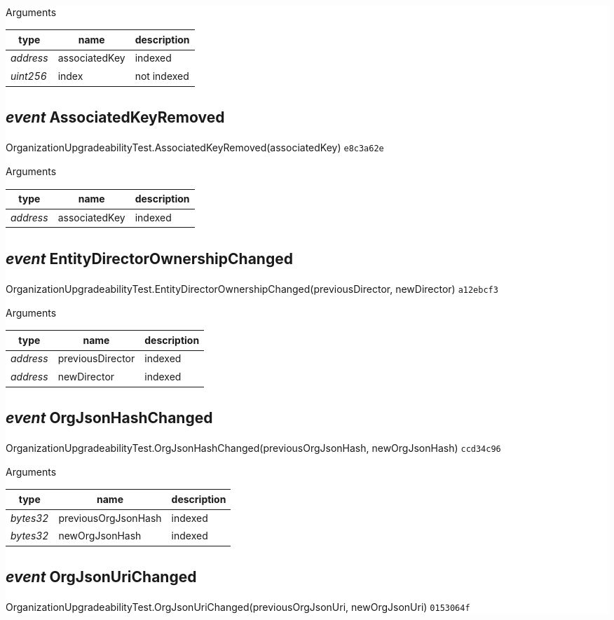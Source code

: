 Arguments

| **type** | **name** | **description** |
|-|-|-|
| *address* | associatedKey | indexed |
| *uint256* | index | not indexed |

## *event* AssociatedKeyRemoved

OrganizationUpgradeabilityTest.AssociatedKeyRemoved(associatedKey) `e8c3a62e`

Arguments

| **type** | **name** | **description** |
|-|-|-|
| *address* | associatedKey | indexed |

## *event* EntityDirectorOwnershipChanged

OrganizationUpgradeabilityTest.EntityDirectorOwnershipChanged(previousDirector, newDirector) `a12ebcf3`

Arguments

| **type** | **name** | **description** |
|-|-|-|
| *address* | previousDirector | indexed |
| *address* | newDirector | indexed |

## *event* OrgJsonHashChanged

OrganizationUpgradeabilityTest.OrgJsonHashChanged(previousOrgJsonHash, newOrgJsonHash) `ccd34c96`

Arguments

| **type** | **name** | **description** |
|-|-|-|
| *bytes32* | previousOrgJsonHash | indexed |
| *bytes32* | newOrgJsonHash | indexed |

## *event* OrgJsonUriChanged

OrganizationUpgradeabilityTest.OrgJsonUriChanged(previousOrgJsonUri, newOrgJsonUri) `0153064f`
